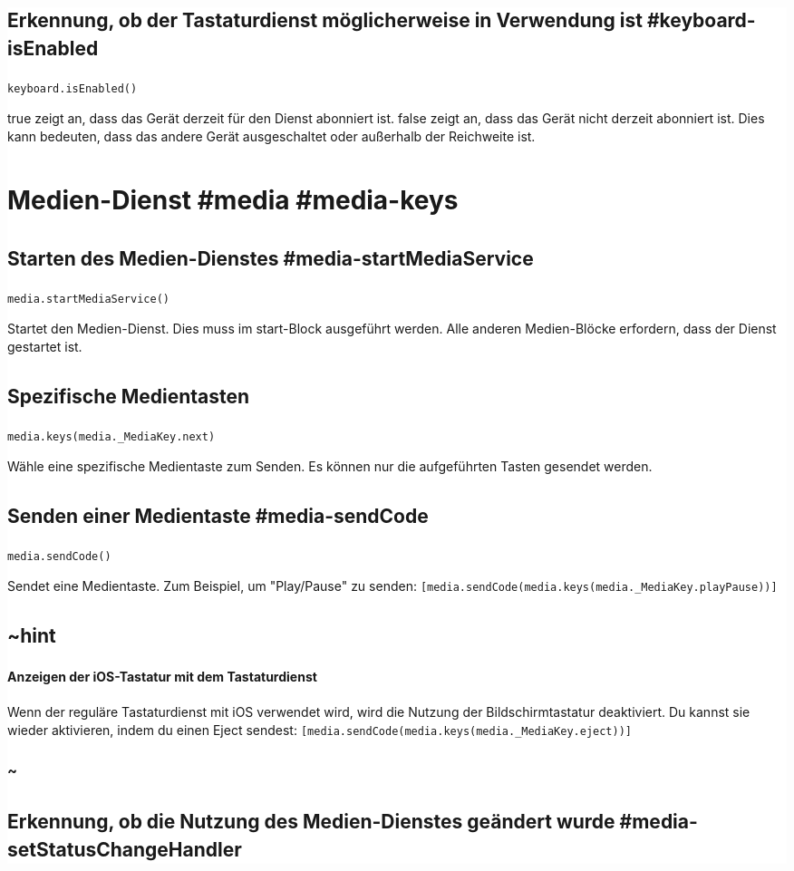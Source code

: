 ## Erkennung, ob der Tastaturdienst möglicherweise in Verwendung ist #keyboard-isEnabled

```sig
keyboard.isEnabled()
```

true zeigt an, dass das Gerät derzeit für den Dienst abonniert ist. false zeigt an, dass das Gerät nicht derzeit abonniert ist. Dies kann bedeuten, dass das andere Gerät ausgeschaltet oder außerhalb der Reichweite ist.

# Medien-Dienst #media #media-keys

## Starten des Medien-Dienstes #media-startMediaService

```sig
media.startMediaService()
```

Startet den Medien-Dienst. Dies muss im start-Block ausgeführt werden. Alle anderen Medien-Blöcke erfordern, dass der Dienst gestartet ist.

## Spezifische Medientasten

```sig
media.keys(media._MediaKey.next)
```

Wähle eine spezifische Medientaste zum Senden. Es können nur die aufgeführten Tasten gesendet werden.

## Senden einer Medientaste #media-sendCode

```sig
media.sendCode()
```
Sendet eine Medientaste. Zum Beispiel, um "Play/Pause" zu senden: ``[media.sendCode(media.keys(media._MediaKey.playPause))]``

## ~hint
#### Anzeigen der iOS-Tastatur mit dem Tastaturdienst

Wenn der reguläre Tastaturdienst mit iOS verwendet wird, wird die Nutzung der Bildschirmtastatur deaktiviert. Du kannst sie wieder aktivieren, indem du einen Eject sendest: ``[media.sendCode(media.keys(media._MediaKey.eject))]``

### ~
## Erkennung, ob die Nutzung des Medien-Dienstes geändert wurde #media-setStatusChangeHandler
